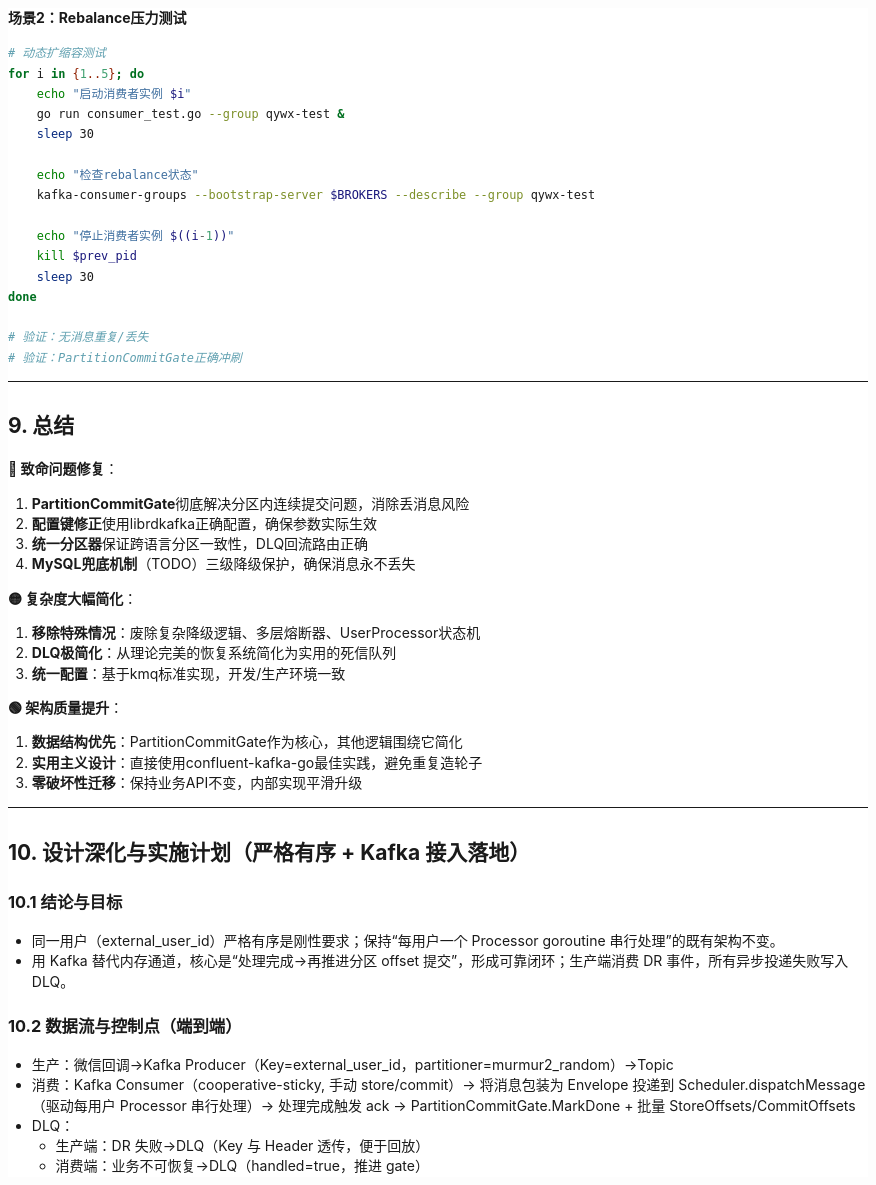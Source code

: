 **场景2：Rebalance压力测试**
```bash
# 动态扩缩容测试
for i in {1..5}; do
    echo "启动消费者实例 $i"
    go run consumer_test.go --group qywx-test &
    sleep 30

    echo "检查rebalance状态"
    kafka-consumer-groups --bootstrap-server $BROKERS --describe --group qywx-test

    echo "停止消费者实例 $((i-1))"
    kill $prev_pid
    sleep 30
done

# 验证：无消息重复/丢失
# 验证：PartitionCommitGate正确冲刷
```

---

## 9. 总结

**🔴 致命问题修复**：
1. **PartitionCommitGate**彻底解决分区内连续提交问题，消除丢消息风险
2. **配置键修正**使用librdkafka正确配置，确保参数实际生效
3. **统一分区器**保证跨语言分区一致性，DLQ回流路由正确
4. **MySQL兜底机制**（TODO）三级降级保护，确保消息永不丢失

**🟡 复杂度大幅简化**：
1. **移除特殊情况**：废除复杂降级逻辑、多层熔断器、UserProcessor状态机
2. **DLQ极简化**：从理论完美的恢复系统简化为实用的死信队列
3. **统一配置**：基于kmq标准实现，开发/生产环境一致

**🟢 架构质量提升**：
1. **数据结构优先**：PartitionCommitGate作为核心，其他逻辑围绕它简化
2. **实用主义设计**：直接使用confluent-kafka-go最佳实践，避免重复造轮子
3. **零破坏性迁移**：保持业务API不变，内部实现平滑升级

---

## 10. 设计深化与实施计划（严格有序 + Kafka 接入落地）

### 10.1 结论与目标
- 同一用户（external_user_id）严格有序是刚性要求；保持“每用户一个 Processor goroutine 串行处理”的既有架构不变。
- 用 Kafka 替代内存通道，核心是“处理完成→再推进分区 offset 提交”，形成可靠闭环；生产端消费 DR 事件，所有异步投递失败写入 DLQ。

### 10.2 数据流与控制点（端到端）
- 生产：微信回调→Kafka Producer（Key=external_user_id，partitioner=murmur2_random）→Topic
- 消费：Kafka Consumer（cooperative-sticky, 手动 store/commit）→ 将消息包装为 Envelope 投递到 Scheduler.dispatchMessage（驱动每用户 Processor 串行处理）→ 处理完成触发 ack → PartitionCommitGate.MarkDone + 批量 StoreOffsets/CommitOffsets
- DLQ：
  - 生产端：DR 失败→DLQ（Key 与 Header 透传，便于回放）
  - 消费端：业务不可恢复→DLQ（handled=true，推进 gate）
